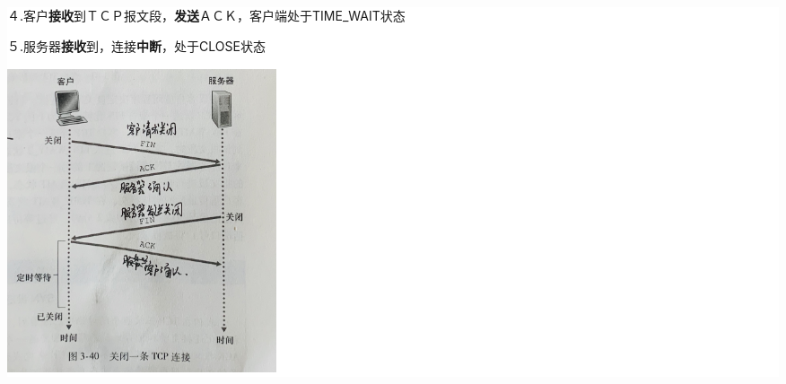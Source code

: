 ４.客户**接收**到ＴＣＰ报文段，**发送**ＡＣＫ，客户端处于TIME_WAIT状态

５.服务器**接收**到，连接**中断**，处于CLOSE状态

<img src="计算机网络.assets/image-20200609162735446.png" alt="image-20200609162735446" style="zoom: 33%;" />
